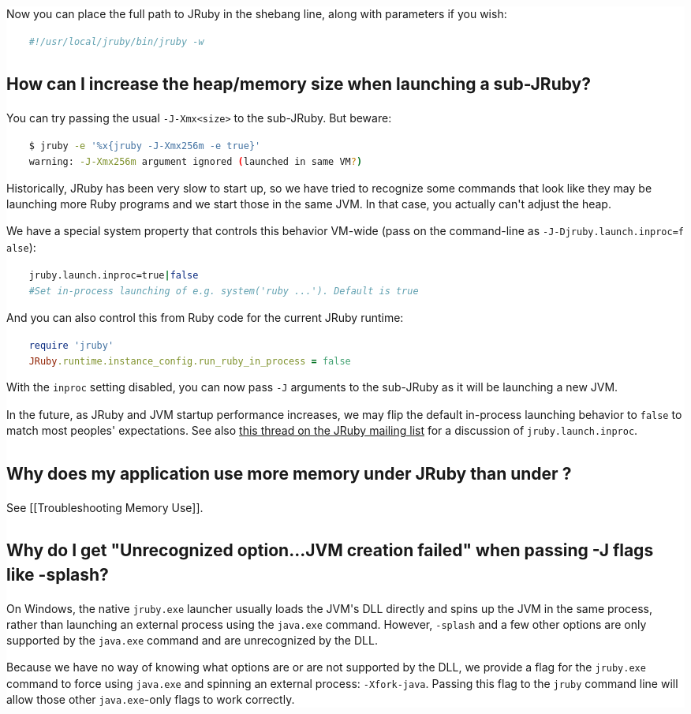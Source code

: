 Now you can place the full path to JRuby in the shebang line, along with parameters if you wish:

```bash
    #!/usr/local/jruby/bin/jruby -w
```

How can I increase the heap/memory size when launching a sub-JRuby?
-------------------------------------------------------------------

You can try passing the usual `-J-Xmx<size>` to the sub-JRuby. But beware:

```bash
    $ jruby -e '%x{jruby -J-Xmx256m -e true}'
    warning: -J-Xmx256m argument ignored (launched in same VM?)
```

Historically, JRuby has been very slow to start up, so we have tried to recognize some commands that look like they may be launching more Ruby programs and we start those in the same JVM. In that case, you actually can't adjust the heap.

We have a special system property that controls this behavior VM-wide (pass on the command-line as `-J-Djruby.launch.inproc=false`):

```bash
    jruby.launch.inproc=true|false
    #Set in-process launching of e.g. system('ruby ...'). Default is true
```

And you can also control this from Ruby code for the current JRuby runtime:

```ruby
    require 'jruby'
    JRuby.runtime.instance_config.run_ruby_in_process = false
```

With the `inproc` setting disabled, you can now pass `-J` arguments to the sub-JRuby as it will be launching a new JVM.

In the future, as JRuby and JVM startup performance increases, we may flip the default in-process launching behavior to `false` to match most peoples' expectations. See also [this thread on the JRuby mailing list](http://www.mail-archive.com/dev@jruby.codehaus.org/msg02861.html) for a discussion of `jruby.launch.inproc`.

Why does my application use more memory under JRuby than under <your impl of choice here>?
------------------------------------------------------------------------------------------

See [[Troubleshooting Memory Use]].

Why do I get "Unrecognized option...JVM creation failed" when passing -J flags like -splash?
--------------------------------------------------------------------------------------------

On Windows, the native `jruby.exe` launcher usually loads the JVM's DLL directly and spins up the JVM in
the same process, rather than launching an external process using the `java.exe` command. However, `-splash` and a few other options are only supported by the `java.exe` command and are unrecognized by the DLL.

Because we have no way of knowing what options are or are not supported by the DLL, we provide a flag for the
`jruby.exe` command to force using `java.exe` and spinning an external process: `-Xfork-java`. Passing this flag to the `jruby` command line will allow those other `java.exe`-only flags to work correctly.
